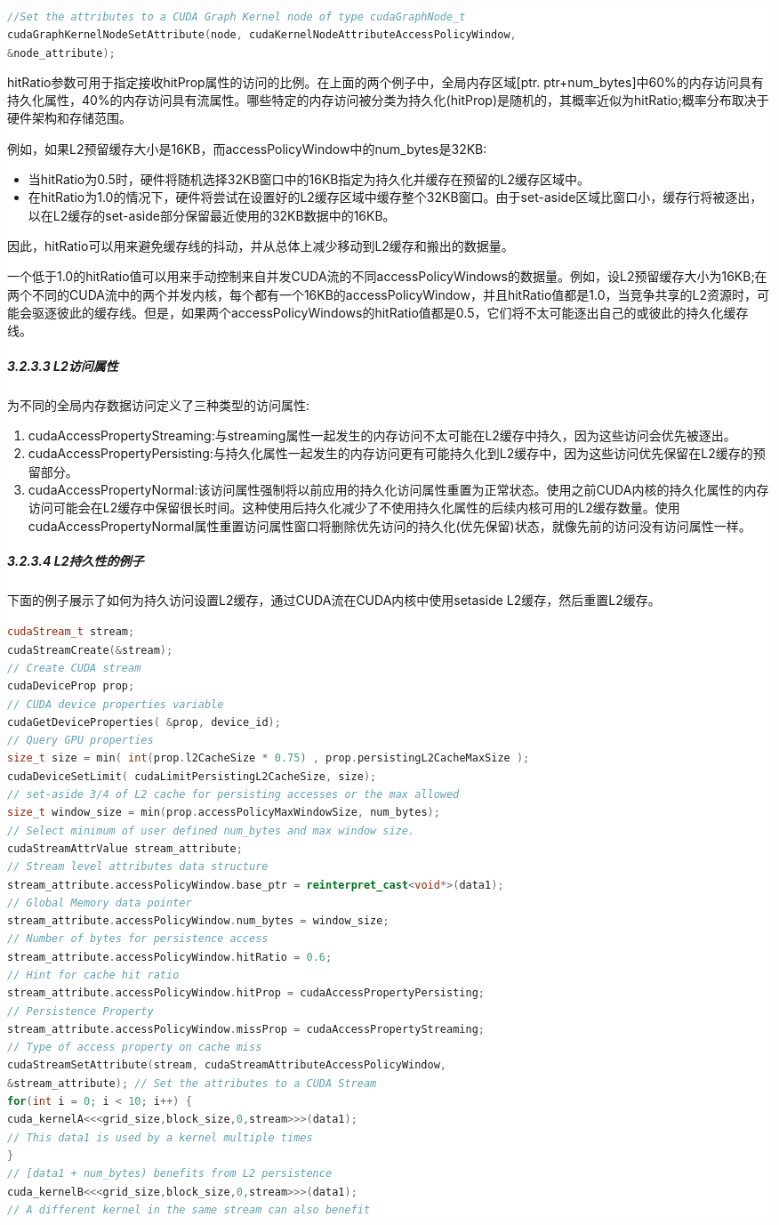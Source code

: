 ```c++
//Set the attributes to a CUDA Graph Kernel node of type cudaGraphNode_t
cudaGraphKernelNodeSetAttribute(node, cudaKernelNodeAttributeAccessPolicyWindow,
&node_attribute);
```

hitRatio参数可用于指定接收hitProp属性的访问的比例。在上面的两个例子中，全局内存区域[ptr. ptr+num_bytes]中60%的内存访问具有持久化属性，40%的内存访问具有流属性。哪些特定的内存访问被分类为持久化(hitProp)是随机的，其概率近似为hitRatio;概率分布取决于硬件架构和存储范围。

例如，如果L2预留缓存大小是16KB，而accessPolicyWindow中的num_bytes是32KB:

- 当hitRatio为0.5时，硬件将随机选择32KB窗口中的16KB指定为持久化并缓存在预留的L2缓存区域中。
- 在hitRatio为1.0的情况下，硬件将尝试在设置好的L2缓存区域中缓存整个32KB窗口。由于set-aside区域比窗口小，缓存行将被逐出，以在L2缓存的set-aside部分保留最近使用的32KB数据中的16KB。

因此，hitRatio可以用来避免缓存线的抖动，并从总体上减少移动到L2缓存和搬出的数据量。

一个低于1.0的hitRatio值可以用来手动控制来自并发CUDA流的不同accessPolicyWindows的数据量。例如，设L2预留缓存大小为16KB;在两个不同的CUDA流中的两个并发内核，每个都有一个16KB的accessPolicyWindow，并且hitRatio值都是1.0，当竞争共享的L2资源时，可能会驱逐彼此的缓存线。但是，如果两个accessPolicyWindows的hitRatio值都是0.5，它们将不太可能逐出自己的或彼此的持久化缓存线。

##### 3.2.3.3 L2访问属性

为不同的全局内存数据访问定义了三种类型的访问属性:

1. cudaAccessPropertyStreaming:与streaming属性一起发生的内存访问不太可能在L2缓存中持久，因为这些访问会优先被逐出。
2. cudaAccessPropertyPersisting:与持久化属性一起发生的内存访问更有可能持久化到L2缓存中，因为这些访问优先保留在L2缓存的预留部分。
3. cudaAccessPropertyNormal:该访问属性强制将以前应用的持久化访问属性重置为正常状态。使用之前CUDA内核的持久化属性的内存访问可能会在L2缓存中保留很长时间。这种使用后持久化减少了不使用持久化属性的后续内核可用的L2缓存数量。使用cudaAccessPropertyNormal属性重置访问属性窗口将删除优先访问的持久化(优先保留)状态，就像先前的访问没有访问属性一样。

##### 3.2.3.4 L2持久性的例子

下面的例子展示了如何为持久访问设置L2缓存，通过CUDA流在CUDA内核中使用setaside L2缓存，然后重置L2缓存。

```c++
cudaStream_t stream;
cudaStreamCreate(&stream);
// Create CUDA stream
cudaDeviceProp prop;
// CUDA device properties variable
cudaGetDeviceProperties( &prop, device_id);
// Query GPU properties
size_t size = min( int(prop.l2CacheSize * 0.75) , prop.persistingL2CacheMaxSize );
cudaDeviceSetLimit( cudaLimitPersistingL2CacheSize, size);
// set-aside 3/4 of L2 cache for persisting accesses or the max allowed
size_t window_size = min(prop.accessPolicyMaxWindowSize, num_bytes);
// Select minimum of user defined num_bytes and max window size.
cudaStreamAttrValue stream_attribute;
// Stream level attributes data structure
stream_attribute.accessPolicyWindow.base_ptr = reinterpret_cast<void*>(data1);
// Global Memory data pointer
stream_attribute.accessPolicyWindow.num_bytes = window_size;
// Number of bytes for persistence access
stream_attribute.accessPolicyWindow.hitRatio = 0.6;
// Hint for cache hit ratio
stream_attribute.accessPolicyWindow.hitProp = cudaAccessPropertyPersisting;
// Persistence Property
stream_attribute.accessPolicyWindow.missProp = cudaAccessPropertyStreaming;
// Type of access property on cache miss
cudaStreamSetAttribute(stream, cudaStreamAttributeAccessPolicyWindow,
&stream_attribute); // Set the attributes to a CUDA Stream
for(int i = 0; i < 10; i++) {
cuda_kernelA<<<grid_size,block_size,0,stream>>>(data1);
// This data1 is used by a kernel multiple times
}
// [data1 + num_bytes) benefits from L2 persistence
cuda_kernelB<<<grid_size,block_size,0,stream>>>(data1);
// A different kernel in the same stream can also benefit
```